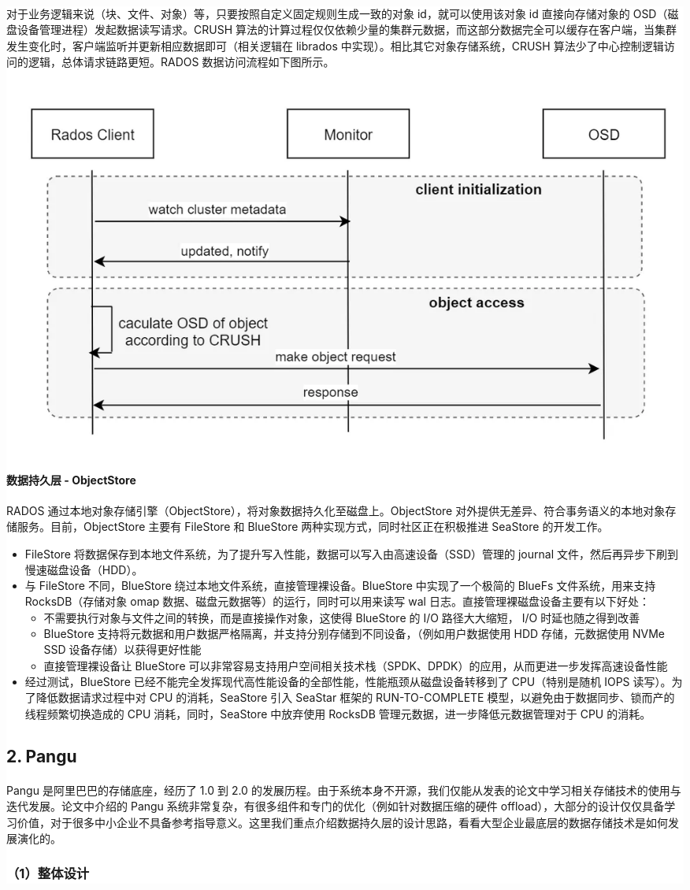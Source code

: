 对于业务逻辑来说（块、文件、对象）等，只要按照自定义固定规则生成一致的对象 id，就可以使用该对象 id 直接向存储对象的 OSD（磁盘设备管理进程）发起数据读写请求。CRUSH 算法的计算过程仅仅依赖少量的集群元数据，而这部分数据完全可以缓存在客户端，当集群发生变化时，客户端监听并更新相应数据即可（相关逻辑在 librados 中实现）。相比其它对象存储系统，CRUSH 算法少了中心控制逻辑访问的逻辑，总体请求链路更短。RADOS 数据访问流程如下图所示。

![](../Assets/Images/DSSResearch/DSSResearch_p5.webp)

#### 数据持久层 - ObjectStore

RADOS 通过本地对象存储引擎（ObjectStore），将对象数据持久化至磁盘上。ObjectStore 对外提供无差异、符合事务语义的本地对象存储服务。目前，ObjectStore 主要有 FileStore 和 BlueStore 两种实现方式，同时社区正在积极推进 SeaStore 的开发工作。

- FileStore 将数据保存到本地文件系统，为了提升写入性能，数据可以写入由高速设备（SSD）管理的 journal 文件，然后再异步下刷到慢速磁盘设备（HDD）。
- 与 FileStore 不同，BlueStore 绕过本地文件系统，直接管理裸设备。BlueStore 中实现了一个极简的 BlueFs 文件系统，用来支持 RocksDB（存储对象 omap 数据、磁盘元数据等）的运行，同时可以用来读写 wal 日志。直接管理裸磁盘设备主要有以下好处：
  - 不需要执行对象与文件之间的转换，而是直接操作对象，这使得 BlueStore 的 I/O 路径大大缩短， I/O 时延也随之得到改善
  - BlueStore 支持将元数据和用户数据严格隔离，并支持分别存储到不同设备，（例如用户数据使用 HDD 存储，元数据使用 NVMe SSD 设备存储）以获得更好性能
  - 直接管理裸设备让 BlueStore 可以非常容易支持用户空间相关技术栈（SPDK、DPDK）的应用，从而更进一步发挥高速设备性能
- 经过测试，BlueStore 已经不能完全发挥现代高性能设备的全部性能，性能瓶颈从磁盘设备转移到了 CPU（特别是随机 IOPS 读写）。为了降低数据请求过程中对 CPU 的消耗，SeaStore 引入 SeaStar 框架的 RUN-TO-COMPLETE 模型，以避免由于数据同步、锁而产的线程频繁切换造成的 CPU 消耗，同时，SeaStore 中放弃使用 RocksDB 管理元数据，进一步降低元数据管理对于 CPU 的消耗。

## 2. Pangu

Pangu 是阿里巴巴的存储底座，经历了 1.0 到 2.0 的发展历程。由于系统本身不开源，我们仅能从发表的论文中学习相关存储技术的使用与迭代发展。论文中介绍的 Pangu 系统非常复杂，有很多组件和专门的优化（例如针对数据压缩的硬件 offload），大部分的设计仅仅具备学习价值，对于很多中小企业不具备参考指导意义。这里我们重点介绍数据持久层的设计思路，看看大型企业最底层的数据存储技术是如何发展演化的。

### （1）整体设计
